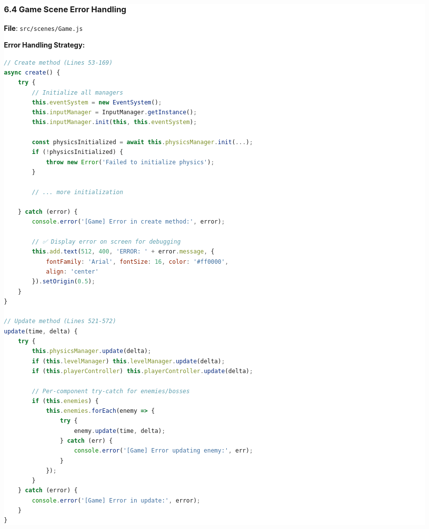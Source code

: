 ### 6.4 Game Scene Error Handling

**File**: `src/scenes/Game.js`

**Error Handling Strategy:**

```javascript
// Create method (Lines 53-169)
async create() {
    try {
        // Initialize all managers
        this.eventSystem = new EventSystem();
        this.inputManager = InputManager.getInstance();
        this.inputManager.init(this, this.eventSystem);

        const physicsInitialized = await this.physicsManager.init(...);
        if (!physicsInitialized) {
            throw new Error('Failed to initialize physics');
        }

        // ... more initialization

    } catch (error) {
        console.error('[Game] Error in create method:', error);

        // ✅ Display error on screen for debugging
        this.add.text(512, 400, 'ERROR: ' + error.message, {
            fontFamily: 'Arial', fontSize: 16, color: '#ff0000',
            align: 'center'
        }).setOrigin(0.5);
    }
}

// Update method (Lines 521-572)
update(time, delta) {
    try {
        this.physicsManager.update(delta);
        if (this.levelManager) this.levelManager.update(delta);
        if (this.playerController) this.playerController.update(delta);

        // Per-component try-catch for enemies/bosses
        if (this.enemies) {
            this.enemies.forEach(enemy => {
                try {
                    enemy.update(time, delta);
                } catch (err) {
                    console.error('[Game] Error updating enemy:', err);
                }
            });
        }
    } catch (error) {
        console.error('[Game] Error in update:', error);
    }
}
```
